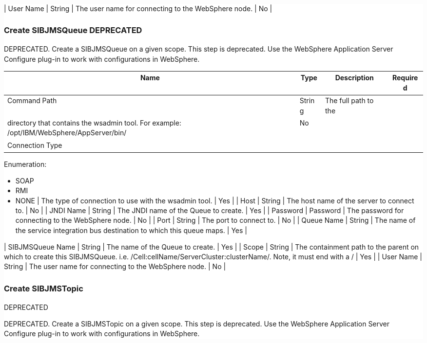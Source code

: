 | User Name | String | The user name for connecting to the 
WebSphere node. | No |


### Create SIBJMSQueue DEPRECATED


DEPRECATED. Create a SIBJMSQueue on a given scope. This 
step is deprecated. Use the WebSphere Application Server Configure plug-in to work with configurations in WebSphere.





| Name | Type | Description | Required |
| --- | --- | --- | --- |
| Command Path | String | The full path to the 
directory that contains the wsadmin tool. For example: /opt/IBM/WebSphere/AppServer/bin/ | No |
| Connection Type | 
Enumeration:
* SOAP
* RMI
* NONE
 | The type of connection to use with the wsadmin tool. | Yes |
| Host | String | The 
host name of the server to connect to. | No |
| JNDI Name | String | The JNDI name of the Queue to create. | Yes |
| 
Password | Password | The password for connecting to the WebSphere node. | No |
| Port | String | The port to connect 
to. | No |
| Queue Name | String | The name of the service integration bus destination to which this queue maps. | Yes |

| SIBJMSQueue Name | String | The name of the Queue to create. | Yes |
| Scope | String | The containment path to the 
parent on which to create this SIBJMSQueue. i.e. /Cell:cellName/ServerCluster:clusterName/. Note, it must end with a / |
 Yes |
| User Name | String | The user name for connecting to the WebSphere node. | No |


### Create SIBJMSTopic 
DEPRECATED


DEPRECATED. Create a SIBJMSTopic on a given scope. This step is deprecated. Use the WebSphere Application 
Server Configure plug-in to work with configurations in WebSphere.
